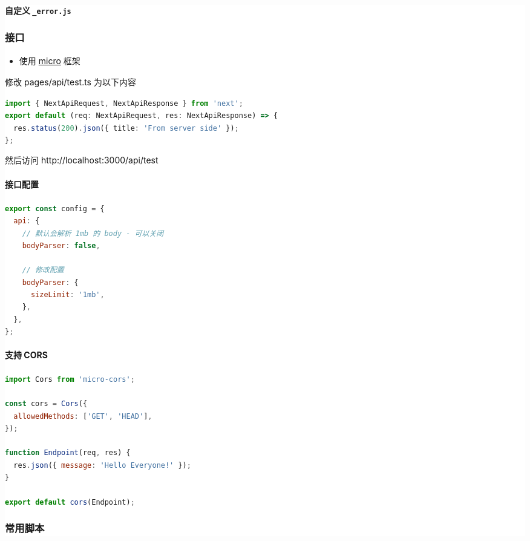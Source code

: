 #### 自定义 `_error.js`

```js

```

### 接口

- 使用 [micro](https://github.com/zeit/micro) 框架

修改 pages/api/test.ts 为以下内容

```ts
import { NextApiRequest, NextApiResponse } from 'next';
export default (req: NextApiRequest, res: NextApiResponse) => {
  res.status(200).json({ title: 'From server side' });
};
```

然后访问 http://localhost:3000/api/test

#### 接口配置

```js
export const config = {
  api: {
    // 默认会解析 1mb 的 body - 可以关闭
    bodyParser: false,

    // 修改配置
    bodyParser: {
      sizeLimit: '1mb',
    },
  },
};
```

#### 支持 CORS

```js
import Cors from 'micro-cors';

const cors = Cors({
  allowedMethods: ['GET', 'HEAD'],
});

function Endpoint(req, res) {
  res.json({ message: 'Hello Everyone!' });
}

export default cors(Endpoint);
```

### 常用脚本
